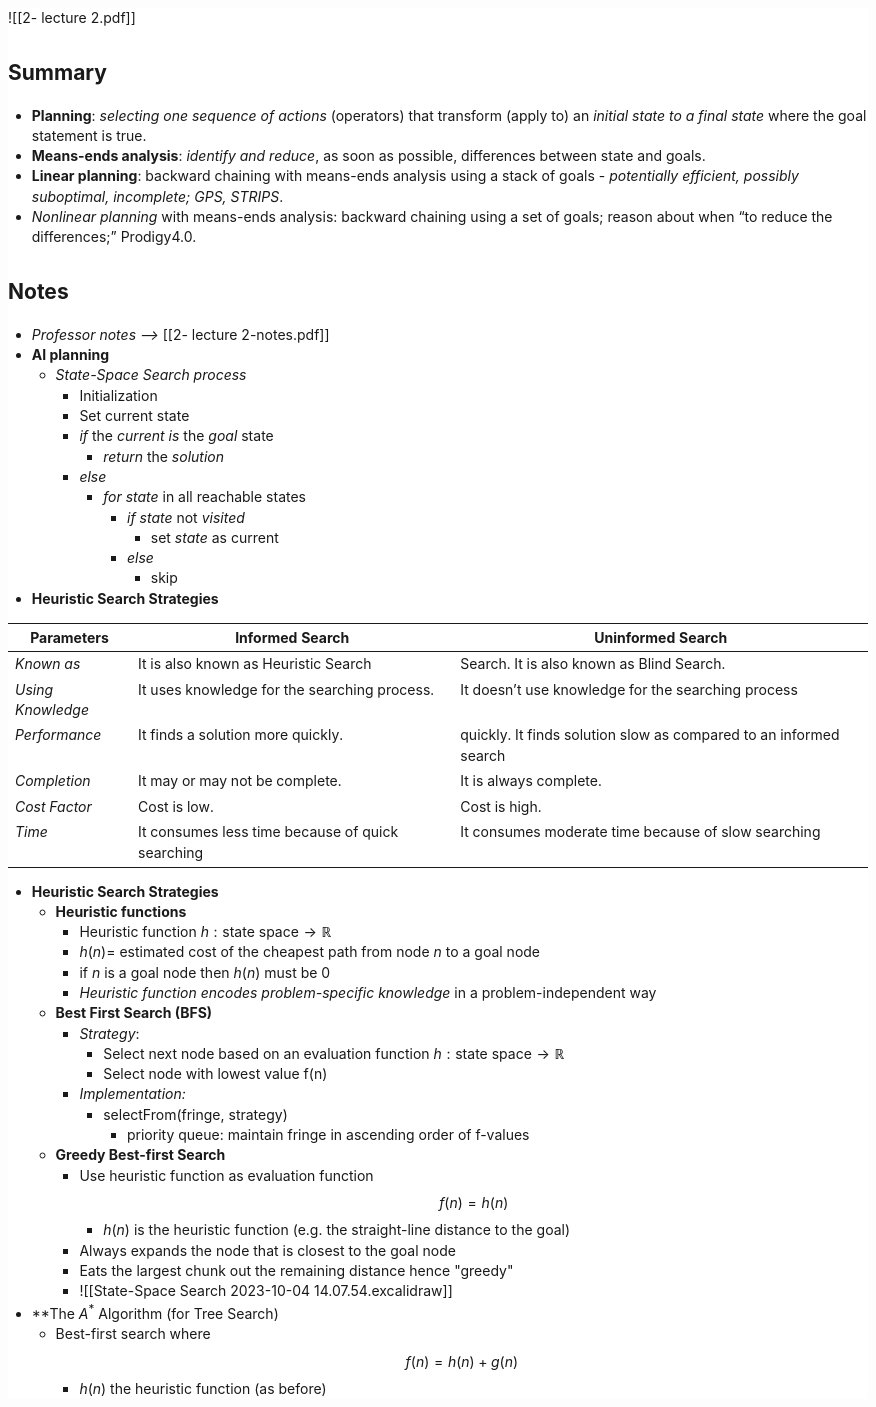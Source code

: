 ![[2- lecture 2.pdf]]

## Summary
- **Planning**: *selecting one sequence of actions* (operators) that transform (apply to) an *initial state to a final state* where the goal statement is true. 
- **Means-ends analysis**: *identify and reduce*, as soon as possible, differences between state and goals. 
- **Linear planning**: backward chaining with means-ends analysis using a stack of goals - *potentially efficient, possibly suboptimal, incomplete; GPS, STRIPS*. 
- *Nonlinear planning* with means-ends analysis: backward chaining using a set of goals; reason about when “to reduce the differences;” Prodigy4.0.
## Notes
- *Professor notes -->* [[2- lecture 2-notes.pdf]]
- **AI planning**
	- *State-Space Search process*
		- Initialization
		-  Set current state
		- *if* the *current is* the *goal* state
			- *return* the *solution*
		- *else*
			- *for* *state* in all reachable states
				- *if state* not *visited*
					- set *state* as current
				- *else*
					-  skip
- **Heuristic Search Strategies**

| **Parameters**      | **Informed Search**                              | **Uninformed Search**                                             |
| ------------------- | ------------------------------------------------ | ----------------------------------------------------------------- |
| *Known as*        | It is also known as Heuristic Search             | Search. It is also known as Blind Search.                         |
| *Using Knowledge* | It uses knowledge for the searching process.     | It doesn’t use knowledge for the searching process                |
| *Performance*     | It finds a solution more quickly.                | quickly. It finds solution slow as compared to an informed search |
| *Completion*      | It may or may not be complete.                   | It is always complete.                                            |
| *Cost Factor*     | Cost is low.                                     | Cost is high.                                                     |
| *Time*            | It consumes less time because of quick searching | It consumes moderate time because of slow searching               |
- **Heuristic Search Strategies**
	- **Heuristic functions**
		- Heuristic function $h:\text{state space}\rightarrow \mathbb{R}$
		- $h(n) =$ estimated cost of the cheapest path from node $n$ to a goal node
		- if $n$ is a goal node then $h(n)$ must be $0$ 
		- *Heuristic function encodes problem-specific knowledge* in a problem-independent way
	- **Best First Search (BFS)**
		- *Strategy*: 
			- Select next node based on an evaluation function $h:\text{state space}\rightarrow \mathbb{R}$
			- Select node with lowest value f(n)
		- *Implementation:*
			- selectFrom(fringe, strategy)
				- priority queue: maintain fringe in ascending order of f-values
	- **Greedy Best-first Search**
		- Use heuristic function as evaluation function $$f(n)=h(n)$$
			- $h(n)$ is the heuristic function (e.g. the straight-line distance to the goal)
		- Always expands the node that is closest to the goal node
		- Eats the largest chunk out the remaining distance hence "greedy"
		- ![[State-Space Search 2023-10-04 14.07.54.excalidraw]]
- **The $A^*$ Algorithm (for Tree Search)
	- Best-first search where $$f(n) = h(n) + g(n)$$
		- $h(n)$ the heuristic function (as before) 